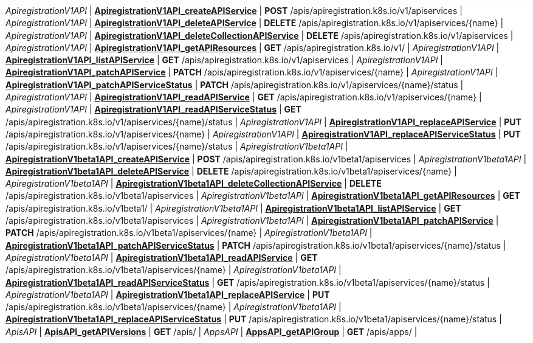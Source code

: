 *ApiregistrationV1API* | [**ApiregistrationV1API_createAPIService**](docs/ApiregistrationV1API.md#ApiregistrationV1API_createAPIService) | **POST** /apis/apiregistration.k8s.io/v1/apiservices | 
*ApiregistrationV1API* | [**ApiregistrationV1API_deleteAPIService**](docs/ApiregistrationV1API.md#ApiregistrationV1API_deleteAPIService) | **DELETE** /apis/apiregistration.k8s.io/v1/apiservices/{name} | 
*ApiregistrationV1API* | [**ApiregistrationV1API_deleteCollectionAPIService**](docs/ApiregistrationV1API.md#ApiregistrationV1API_deleteCollectionAPIService) | **DELETE** /apis/apiregistration.k8s.io/v1/apiservices | 
*ApiregistrationV1API* | [**ApiregistrationV1API_getAPIResources**](docs/ApiregistrationV1API.md#ApiregistrationV1API_getAPIResources) | **GET** /apis/apiregistration.k8s.io/v1/ | 
*ApiregistrationV1API* | [**ApiregistrationV1API_listAPIService**](docs/ApiregistrationV1API.md#ApiregistrationV1API_listAPIService) | **GET** /apis/apiregistration.k8s.io/v1/apiservices | 
*ApiregistrationV1API* | [**ApiregistrationV1API_patchAPIService**](docs/ApiregistrationV1API.md#ApiregistrationV1API_patchAPIService) | **PATCH** /apis/apiregistration.k8s.io/v1/apiservices/{name} | 
*ApiregistrationV1API* | [**ApiregistrationV1API_patchAPIServiceStatus**](docs/ApiregistrationV1API.md#ApiregistrationV1API_patchAPIServiceStatus) | **PATCH** /apis/apiregistration.k8s.io/v1/apiservices/{name}/status | 
*ApiregistrationV1API* | [**ApiregistrationV1API_readAPIService**](docs/ApiregistrationV1API.md#ApiregistrationV1API_readAPIService) | **GET** /apis/apiregistration.k8s.io/v1/apiservices/{name} | 
*ApiregistrationV1API* | [**ApiregistrationV1API_readAPIServiceStatus**](docs/ApiregistrationV1API.md#ApiregistrationV1API_readAPIServiceStatus) | **GET** /apis/apiregistration.k8s.io/v1/apiservices/{name}/status | 
*ApiregistrationV1API* | [**ApiregistrationV1API_replaceAPIService**](docs/ApiregistrationV1API.md#ApiregistrationV1API_replaceAPIService) | **PUT** /apis/apiregistration.k8s.io/v1/apiservices/{name} | 
*ApiregistrationV1API* | [**ApiregistrationV1API_replaceAPIServiceStatus**](docs/ApiregistrationV1API.md#ApiregistrationV1API_replaceAPIServiceStatus) | **PUT** /apis/apiregistration.k8s.io/v1/apiservices/{name}/status | 
*ApiregistrationV1beta1API* | [**ApiregistrationV1beta1API_createAPIService**](docs/ApiregistrationV1beta1API.md#ApiregistrationV1beta1API_createAPIService) | **POST** /apis/apiregistration.k8s.io/v1beta1/apiservices | 
*ApiregistrationV1beta1API* | [**ApiregistrationV1beta1API_deleteAPIService**](docs/ApiregistrationV1beta1API.md#ApiregistrationV1beta1API_deleteAPIService) | **DELETE** /apis/apiregistration.k8s.io/v1beta1/apiservices/{name} | 
*ApiregistrationV1beta1API* | [**ApiregistrationV1beta1API_deleteCollectionAPIService**](docs/ApiregistrationV1beta1API.md#ApiregistrationV1beta1API_deleteCollectionAPIService) | **DELETE** /apis/apiregistration.k8s.io/v1beta1/apiservices | 
*ApiregistrationV1beta1API* | [**ApiregistrationV1beta1API_getAPIResources**](docs/ApiregistrationV1beta1API.md#ApiregistrationV1beta1API_getAPIResources) | **GET** /apis/apiregistration.k8s.io/v1beta1/ | 
*ApiregistrationV1beta1API* | [**ApiregistrationV1beta1API_listAPIService**](docs/ApiregistrationV1beta1API.md#ApiregistrationV1beta1API_listAPIService) | **GET** /apis/apiregistration.k8s.io/v1beta1/apiservices | 
*ApiregistrationV1beta1API* | [**ApiregistrationV1beta1API_patchAPIService**](docs/ApiregistrationV1beta1API.md#ApiregistrationV1beta1API_patchAPIService) | **PATCH** /apis/apiregistration.k8s.io/v1beta1/apiservices/{name} | 
*ApiregistrationV1beta1API* | [**ApiregistrationV1beta1API_patchAPIServiceStatus**](docs/ApiregistrationV1beta1API.md#ApiregistrationV1beta1API_patchAPIServiceStatus) | **PATCH** /apis/apiregistration.k8s.io/v1beta1/apiservices/{name}/status | 
*ApiregistrationV1beta1API* | [**ApiregistrationV1beta1API_readAPIService**](docs/ApiregistrationV1beta1API.md#ApiregistrationV1beta1API_readAPIService) | **GET** /apis/apiregistration.k8s.io/v1beta1/apiservices/{name} | 
*ApiregistrationV1beta1API* | [**ApiregistrationV1beta1API_readAPIServiceStatus**](docs/ApiregistrationV1beta1API.md#ApiregistrationV1beta1API_readAPIServiceStatus) | **GET** /apis/apiregistration.k8s.io/v1beta1/apiservices/{name}/status | 
*ApiregistrationV1beta1API* | [**ApiregistrationV1beta1API_replaceAPIService**](docs/ApiregistrationV1beta1API.md#ApiregistrationV1beta1API_replaceAPIService) | **PUT** /apis/apiregistration.k8s.io/v1beta1/apiservices/{name} | 
*ApiregistrationV1beta1API* | [**ApiregistrationV1beta1API_replaceAPIServiceStatus**](docs/ApiregistrationV1beta1API.md#ApiregistrationV1beta1API_replaceAPIServiceStatus) | **PUT** /apis/apiregistration.k8s.io/v1beta1/apiservices/{name}/status | 
*ApisAPI* | [**ApisAPI_getAPIVersions**](docs/ApisAPI.md#ApisAPI_getAPIVersions) | **GET** /apis/ | 
*AppsAPI* | [**AppsAPI_getAPIGroup**](docs/AppsAPI.md#AppsAPI_getAPIGroup) | **GET** /apis/apps/ | 